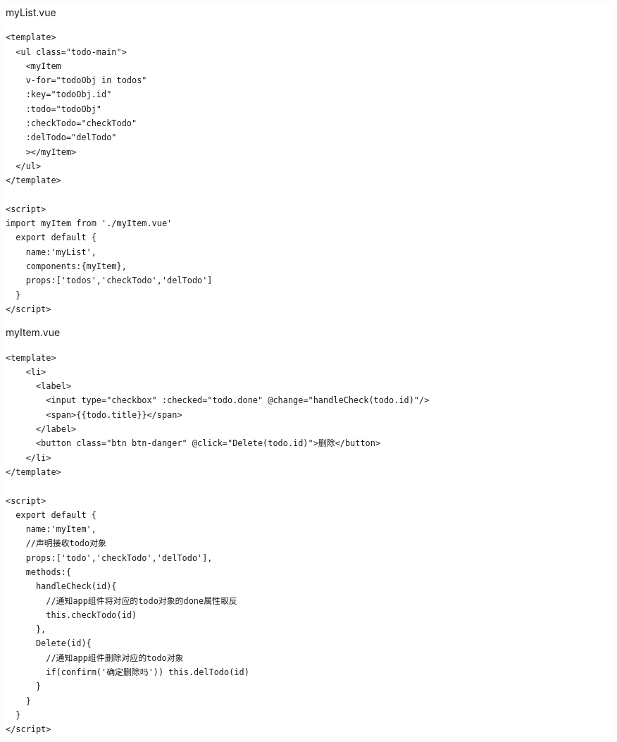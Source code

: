 myList.vue

```vue
<template>
  <ul class="todo-main">
    <myItem 
    v-for="todoObj in todos" 
    :key="todoObj.id"  
    :todo="todoObj" 
    :checkTodo="checkTodo"
    :delTodo="delTodo"
    ></myItem>
  </ul>
</template>

<script>
import myItem from './myItem.vue'
  export default {
    name:'myList',
    components:{myItem},
    props:['todos','checkTodo','delTodo']
  }
</script>
```

myItem.vue

```vue
<template>
    <li>
      <label>
        <input type="checkbox" :checked="todo.done" @change="handleCheck(todo.id)"/>
        <span>{{todo.title}}</span>
      </label>
      <button class="btn btn-danger" @click="Delete(todo.id)">删除</button>
    </li>
</template>
 
<script>
  export default {
    name:'myItem',
    //声明接收todo对象
    props:['todo','checkTodo','delTodo'],
    methods:{
      handleCheck(id){
        //通知app组件将对应的todo对象的done属性取反
        this.checkTodo(id)
      },
      Delete(id){
        //通知app组件删除对应的todo对象
        if(confirm('确定删除吗')) this.delTodo(id)
      }
    }
  }
</script>
```
